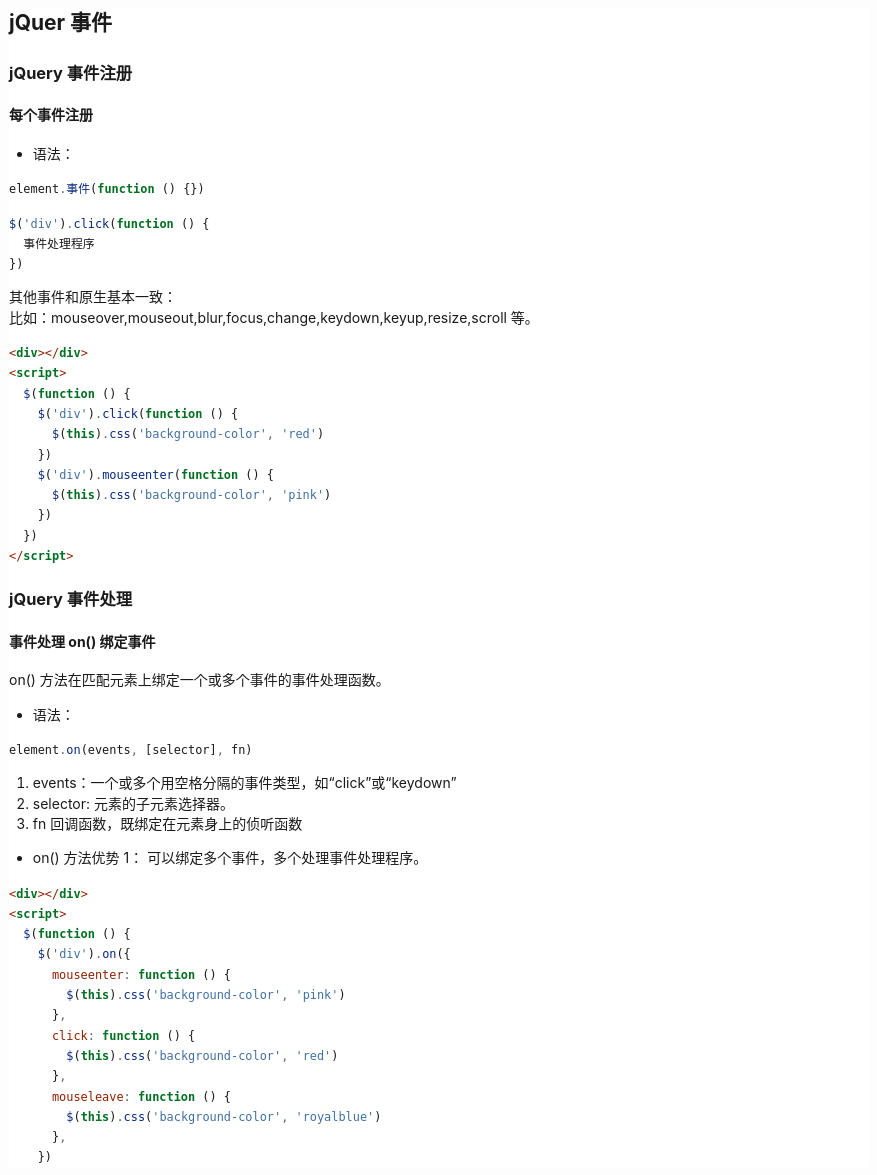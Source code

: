 ## jQuer 事件

### jQuery 事件注册

#### 每个事件注册

- 语法：

```js
element.事件(function () {})
```

```js
$('div').click(function () {
  事件处理程序
})
```

其他事件和原生基本一致：<br />
比如：mouseover,mouseout,blur,focus,change,keydown,keyup,resize,scroll 等。

```html
<div></div>
<script>
  $(function () {
    $('div').click(function () {
      $(this).css('background-color', 'red')
    })
    $('div').mouseenter(function () {
      $(this).css('background-color', 'pink')
    })
  })
</script>
```

### jQuery 事件处理

#### 事件处理 on() 绑定事件

on() 方法在匹配元素上绑定一个或多个事件的事件处理函数。 <br />

- 语法：

```js
element.on(events, [selector], fn)
```

1. events：一个或多个用空格分隔的事件类型，如“click”或“keydown” <br />
2. selector: 元素的子元素选择器。 <br />
3. fn 回调函数，既绑定在元素身上的侦听函数

- on() 方法优势 1：
  可以绑定多个事件，多个处理事件处理程序。 <br />

```html
<div></div>
<script>
  $(function () {
    $('div').on({
      mouseenter: function () {
        $(this).css('background-color', 'pink')
      },
      click: function () {
        $(this).css('background-color', 'red')
      },
      mouseleave: function () {
        $(this).css('background-color', 'royalblue')
      },
    })
```